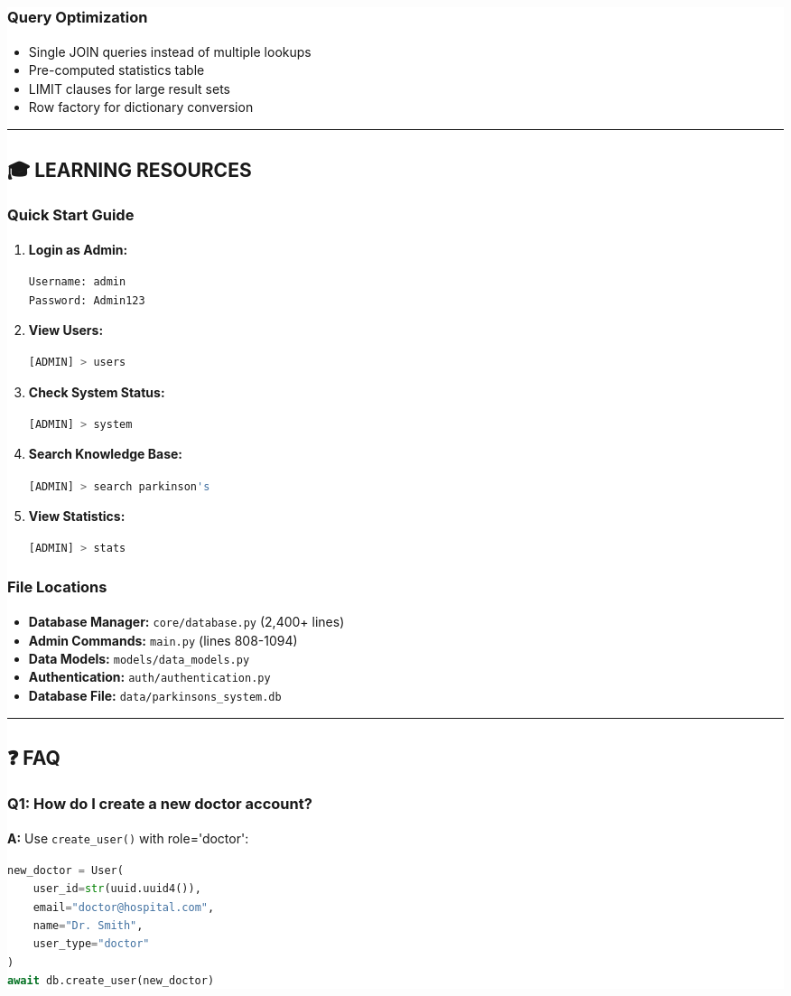 ### Query Optimization
- Single JOIN queries instead of multiple lookups
- Pre-computed statistics table
- LIMIT clauses for large result sets
- Row factory for dictionary conversion

---

## 🎓 LEARNING RESOURCES

### Quick Start Guide
1. **Login as Admin:**
   ```bash
   Username: admin
   Password: Admin123
   ```

2. **View Users:**
   ```bash
   [ADMIN] > users
   ```

3. **Check System Status:**
   ```bash
   [ADMIN] > system
   ```

4. **Search Knowledge Base:**
   ```bash
   [ADMIN] > search parkinson's
   ```

5. **View Statistics:**
   ```bash
   [ADMIN] > stats
   ```

### File Locations
- **Database Manager:** `core/database.py` (2,400+ lines)
- **Admin Commands:** `main.py` (lines 808-1094)
- **Data Models:** `models/data_models.py`
- **Authentication:** `auth/authentication.py`
- **Database File:** `data/parkinsons_system.db`

---

## ❓ FAQ

### Q1: How do I create a new doctor account?
**A:** Use `create_user()` with role='doctor':
```python
new_doctor = User(
    user_id=str(uuid.uuid4()),
    email="doctor@hospital.com",
    name="Dr. Smith",
    user_type="doctor"
)
await db.create_user(new_doctor)
```
